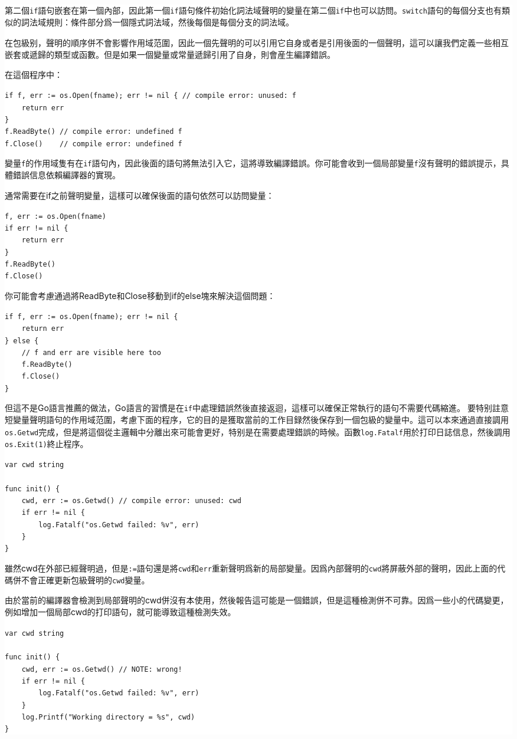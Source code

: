 第二個`if`語句嵌套在第一個內部，因此第一個`if`語句條件初始化詞法域聲明的變量在第二個`if`中也可以訪問。`switch`語句的每個分支也有類似的詞法域規則：條件部分爲一個隱式詞法域，然後每個是每個分支的詞法域。

在包級别，聲明的順序併不會影響作用域范圍，因此一個先聲明的可以引用它自身或者是引用後面的一個聲明，這可以讓我們定義一些相互嵌套或遞歸的類型或函數。但是如果一個變量或常量遞歸引用了自身，則會産生編譯錯誤。

在這個程序中：

	if f, err := os.Open(fname); err != nil { // compile error: unused: f
	    return err
	}
	f.ReadByte() // compile error: undefined f
	f.Close()    // compile error: undefined f

變量`f`的作用域隻有在`if`語句內，因此後面的語句將無法引入它，這將導致編譯錯誤。你可能會收到一個局部變量`f`沒有聲明的錯誤提示，具體錯誤信息依賴編譯器的實現。

通常需要在if之前聲明變量，這樣可以確保後面的語句依然可以訪問變量：

	f, err := os.Open(fname)
	if err != nil {
	    return err
	}
	f.ReadByte()
	f.Close()

你可能會考慮通過將ReadByte和Close移動到if的else塊來解決這個問題：

	if f, err := os.Open(fname); err != nil {
	    return err
	} else {
	    // f and err are visible here too
	    f.ReadByte()
	    f.Close()
	}

但這不是Go語言推薦的做法，Go語言的習慣是在`if`中處理錯誤然後直接返迴，這樣可以確保正常執行的語句不需要代碼縮進。
要特别註意短變量聲明語句的作用域范圍，考慮下面的程序，它的目的是獲取當前的工作目録然後保存到一個包級的變量中。這可以本來通過直接調用`os.Getwd`完成，但是將這個從主邏輯中分離出來可能會更好，特别是在需要處理錯誤的時候。函數`log.Fatalf`用於打印日誌信息，然後調用`os.Exit(1)`終止程序。

	var cwd string

	func init() {
	    cwd, err := os.Getwd() // compile error: unused: cwd
	    if err != nil {
	        log.Fatalf("os.Getwd failed: %v", err)
	    }
	}

雖然cwd在外部已經聲明過，但是`:=`語句還是將`cwd`和`err`重新聲明爲新的局部變量。因爲內部聲明的`cwd`將屏蔽外部的聲明，因此上面的代碼併不會正確更新包級聲明的`cwd`變量。

由於當前的編譯器會檢測到局部聲明的cwd併沒有本使用，然後報告這可能是一個錯誤，但是這種檢測併不可靠。因爲一些小的代碼變更，例如增加一個局部cwd的打印語句，就可能導致這種檢測失效。

	var cwd string

	func init() {
	    cwd, err := os.Getwd() // NOTE: wrong!
	    if err != nil {
	        log.Fatalf("os.Getwd failed: %v", err)
	    }
	    log.Printf("Working directory = %s", cwd)
	}

